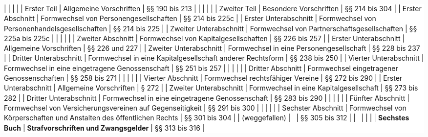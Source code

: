 |                        |                                                                                                                                                                             |                    |
| Erster Teil            | Allgemeine Vorschriften                                                                                                                                                     | §§ 190 bis 213     |
|                        |                                                                                                                                                                             |                    |
| Zweiter Teil           | Besondere Vorschriften                                                                                                                                                      | §§ 214 bis 304     |
| Erster Abschnitt       | Formwechsel von Personengesellschaften                                                                                                                                      | §§ 214 bis 225c    |
| Erster Unterabschnitt  | Formwechsel von Personenhandelsgesellschaften                                                                                                                               | §§ 214 bis 225     |
| Zweiter Unterabschnitt | Formwechsel von Partnerschaftsgesellschaften                                                                                                                                | §§ 225a bis 225c   |
|                        |                                                                                                                                                                             |                    |
| Zweiter Abschnitt      | Formwechsel von Kapitalgesellschaften                                                                                                                                       | §§ 226 bis 257     |
| Erster Unterabschnitt  | Allgemeine Vorschriften                                                                                                                                                     | §§ 226 und 227     |
| Zweiter Unterabschnitt | Formwechsel in eine Personengesellschaft                                                                                                                                    | §§ 228 bis 237     |
| Dritter Unterabschnitt | Formwechsel in eine Kapitalgesellschaft anderer Rechtsform                                                                                                                  | §§ 238 bis 250     |
| Vierter Unterabschnitt | Formwechsel in eine eingetragene Genossenschaft                                                                                                                             | §§ 251 bis 257     |
|                        |                                                                                                                                                                             |                    |
| Dritter Abschnitt      | Formwechsel eingetragener Genossenschaften                                                                                                                                  | §§ 258 bis 271     |
|                        |                                                                                                                                                                             |                    |
| Vierter Abschnitt      | Formwechsel rechtsfähiger Vereine                                                                                                                                           | §§ 272 bis 290     |
| Erster Unterabschnitt  | Allgemeine Vorschriften                                                                                                                                                     | § 272              |
| Zweiter Unterabschnitt | Formwechsel in eine Kapitalgesellschaft                                                                                                                                     | §§ 273 bis 282     |
| Dritter Unterabschnitt | Formwechsel in eine eingetragene Genossenschaft                                                                                                                             | §§ 283 bis 290     |
|                        |                                                                                                                                                                             |                    |
| Fünfter Abschnitt      | Formwechsel von Versicherungsvereinen auf Gegenseitigkeit                                                                                                                   | §§ 291 bis 300     |
|                        |                                                                                                                                                                             |                    |
| Sechster Abschnitt     | Formwechsel von Körperschaften und Anstalten des öffentlichen Rechts                                                                                                        | §§ 301 bis 304     |
| (weggefallen)          |                                                                                                                                                                             | §§ 305 bis 312     |
|                        |                                                                                                                                                                             |                    |
| **Sechstes Buch**      | **Strafvorschriften und Zwangsgelder**                                                                                                                                      | §§ 313 bis 316     |